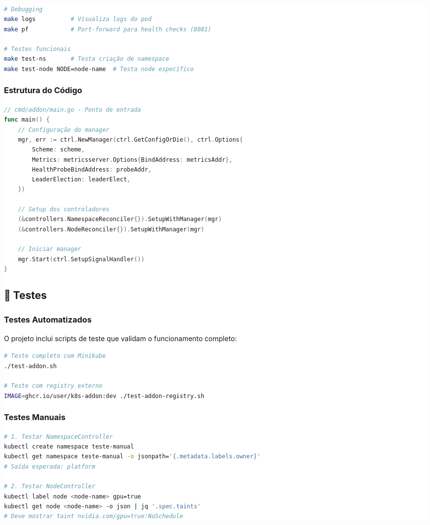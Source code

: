 ```bash
# Debugging
make logs          # Visualiza logs do pod
make pf            # Port-forward para health checks (8081)

# Testes funcionais
make test-ns       # Testa criação de namespace
make test-node NODE=node-name  # Testa node específico
```

### Estrutura do Código

```go
// cmd/addon/main.go - Ponto de entrada
func main() {
    // Configuração do manager
    mgr, err := ctrl.NewManager(ctrl.GetConfigOrDie(), ctrl.Options{
        Scheme: scheme,
        Metrics: metricsserver.Options{BindAddress: metricsAddr},
        HealthProbeBindAddress: probeAddr,
        LeaderElection: leaderElect,
    })

    // Setup dos controladores
    (&controllers.NamespaceReconciler{}).SetupWithManager(mgr)
    (&controllers.NodeReconciler{}).SetupWithManager(mgr)

    // Iniciar manager
    mgr.Start(ctrl.SetupSignalHandler())
}
```

## 🧪 Testes

### Testes Automatizados

O projeto inclui scripts de teste que validam o funcionamento completo:

```bash
# Teste completo com Minikube
./test-addon.sh

# Teste com registry externo
IMAGE=ghcr.io/user/k8s-addon:dev ./test-addon-registry.sh
```

### Testes Manuais

```bash
# 1. Testar NamespaceController
kubectl create namespace teste-manual
kubectl get namespace teste-manual -o jsonpath='{.metadata.labels.owner}'
# Saída esperada: platform

# 2. Testar NodeController
kubectl label node <node-name> gpu=true
kubectl get node <node-name> -o json | jq '.spec.taints'
# Deve mostrar taint nvidia.com/gpu=true:NoSchedule
```
